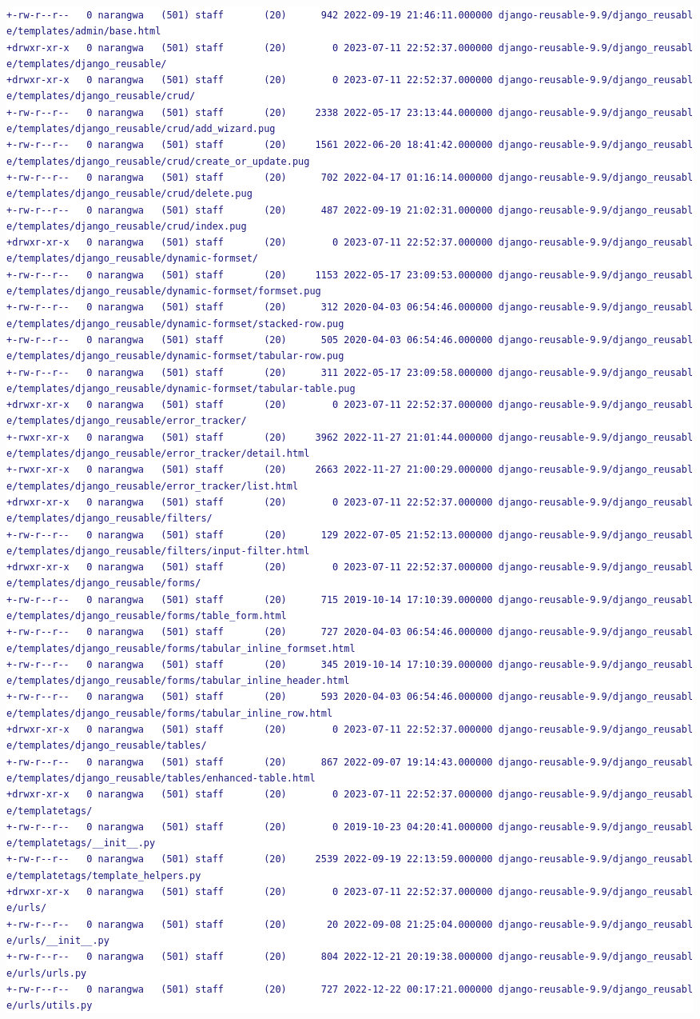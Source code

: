 ```diff
+-rw-r--r--   0 narangwa   (501) staff       (20)      942 2022-09-19 21:46:11.000000 django-reusable-9.9/django_reusable/templates/admin/base.html
+drwxr-xr-x   0 narangwa   (501) staff       (20)        0 2023-07-11 22:52:37.000000 django-reusable-9.9/django_reusable/templates/django_reusable/
+drwxr-xr-x   0 narangwa   (501) staff       (20)        0 2023-07-11 22:52:37.000000 django-reusable-9.9/django_reusable/templates/django_reusable/crud/
+-rw-r--r--   0 narangwa   (501) staff       (20)     2338 2022-05-17 23:13:44.000000 django-reusable-9.9/django_reusable/templates/django_reusable/crud/add_wizard.pug
+-rw-r--r--   0 narangwa   (501) staff       (20)     1561 2022-06-20 18:41:42.000000 django-reusable-9.9/django_reusable/templates/django_reusable/crud/create_or_update.pug
+-rw-r--r--   0 narangwa   (501) staff       (20)      702 2022-04-17 01:16:14.000000 django-reusable-9.9/django_reusable/templates/django_reusable/crud/delete.pug
+-rw-r--r--   0 narangwa   (501) staff       (20)      487 2022-09-19 21:02:31.000000 django-reusable-9.9/django_reusable/templates/django_reusable/crud/index.pug
+drwxr-xr-x   0 narangwa   (501) staff       (20)        0 2023-07-11 22:52:37.000000 django-reusable-9.9/django_reusable/templates/django_reusable/dynamic-formset/
+-rw-r--r--   0 narangwa   (501) staff       (20)     1153 2022-05-17 23:09:53.000000 django-reusable-9.9/django_reusable/templates/django_reusable/dynamic-formset/formset.pug
+-rw-r--r--   0 narangwa   (501) staff       (20)      312 2020-04-03 06:54:46.000000 django-reusable-9.9/django_reusable/templates/django_reusable/dynamic-formset/stacked-row.pug
+-rw-r--r--   0 narangwa   (501) staff       (20)      505 2020-04-03 06:54:46.000000 django-reusable-9.9/django_reusable/templates/django_reusable/dynamic-formset/tabular-row.pug
+-rw-r--r--   0 narangwa   (501) staff       (20)      311 2022-05-17 23:09:58.000000 django-reusable-9.9/django_reusable/templates/django_reusable/dynamic-formset/tabular-table.pug
+drwxr-xr-x   0 narangwa   (501) staff       (20)        0 2023-07-11 22:52:37.000000 django-reusable-9.9/django_reusable/templates/django_reusable/error_tracker/
+-rwxr-xr-x   0 narangwa   (501) staff       (20)     3962 2022-11-27 21:01:44.000000 django-reusable-9.9/django_reusable/templates/django_reusable/error_tracker/detail.html
+-rwxr-xr-x   0 narangwa   (501) staff       (20)     2663 2022-11-27 21:00:29.000000 django-reusable-9.9/django_reusable/templates/django_reusable/error_tracker/list.html
+drwxr-xr-x   0 narangwa   (501) staff       (20)        0 2023-07-11 22:52:37.000000 django-reusable-9.9/django_reusable/templates/django_reusable/filters/
+-rw-r--r--   0 narangwa   (501) staff       (20)      129 2022-07-05 21:52:13.000000 django-reusable-9.9/django_reusable/templates/django_reusable/filters/input-filter.html
+drwxr-xr-x   0 narangwa   (501) staff       (20)        0 2023-07-11 22:52:37.000000 django-reusable-9.9/django_reusable/templates/django_reusable/forms/
+-rw-r--r--   0 narangwa   (501) staff       (20)      715 2019-10-14 17:10:39.000000 django-reusable-9.9/django_reusable/templates/django_reusable/forms/table_form.html
+-rw-r--r--   0 narangwa   (501) staff       (20)      727 2020-04-03 06:54:46.000000 django-reusable-9.9/django_reusable/templates/django_reusable/forms/tabular_inline_formset.html
+-rw-r--r--   0 narangwa   (501) staff       (20)      345 2019-10-14 17:10:39.000000 django-reusable-9.9/django_reusable/templates/django_reusable/forms/tabular_inline_header.html
+-rw-r--r--   0 narangwa   (501) staff       (20)      593 2020-04-03 06:54:46.000000 django-reusable-9.9/django_reusable/templates/django_reusable/forms/tabular_inline_row.html
+drwxr-xr-x   0 narangwa   (501) staff       (20)        0 2023-07-11 22:52:37.000000 django-reusable-9.9/django_reusable/templates/django_reusable/tables/
+-rw-r--r--   0 narangwa   (501) staff       (20)      867 2022-09-07 19:14:43.000000 django-reusable-9.9/django_reusable/templates/django_reusable/tables/enhanced-table.html
+drwxr-xr-x   0 narangwa   (501) staff       (20)        0 2023-07-11 22:52:37.000000 django-reusable-9.9/django_reusable/templatetags/
+-rw-r--r--   0 narangwa   (501) staff       (20)        0 2019-10-23 04:20:41.000000 django-reusable-9.9/django_reusable/templatetags/__init__.py
+-rw-r--r--   0 narangwa   (501) staff       (20)     2539 2022-09-19 22:13:59.000000 django-reusable-9.9/django_reusable/templatetags/template_helpers.py
+drwxr-xr-x   0 narangwa   (501) staff       (20)        0 2023-07-11 22:52:37.000000 django-reusable-9.9/django_reusable/urls/
+-rw-r--r--   0 narangwa   (501) staff       (20)       20 2022-09-08 21:25:04.000000 django-reusable-9.9/django_reusable/urls/__init__.py
+-rw-r--r--   0 narangwa   (501) staff       (20)      804 2022-12-21 20:19:38.000000 django-reusable-9.9/django_reusable/urls/urls.py
+-rw-r--r--   0 narangwa   (501) staff       (20)      727 2022-12-22 00:17:21.000000 django-reusable-9.9/django_reusable/urls/utils.py
```
